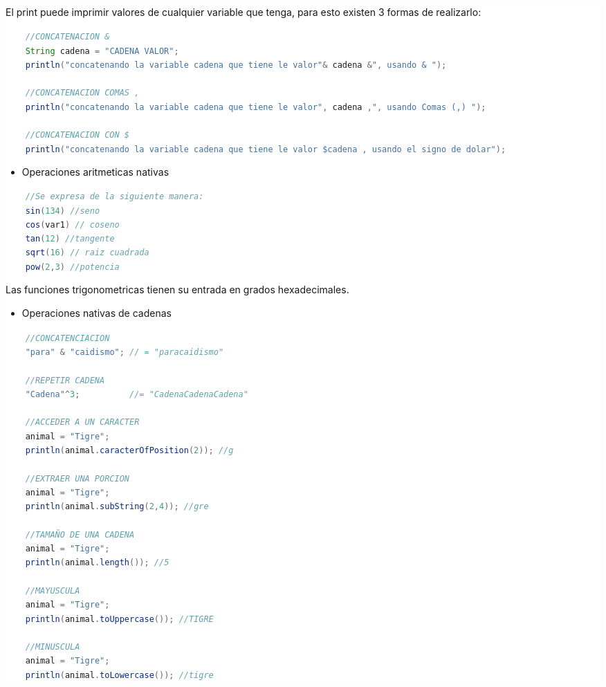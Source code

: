 El print puede imprimir valores de cualquier variable que tenga, para esto existen 3 formas de realizarlo:

```java
    //CONCATENACION &
    String cadena = "CADENA VALOR";
    println("concatenando la variable cadena que tiene le valor"& cadena &", usando & ");

    //CONCATENACION COMAS ,
    println("concatenando la variable cadena que tiene le valor", cadena ,", usando Comas (,) ");

    //CONCATENACION CON $
    println("concatenando la variable cadena que tiene le valor $cadena , usando el signo de dolar");

```

- Operaciones aritmeticas nativas

```java
    //Se expresa de la siguiente manera:
    sin(134) //seno 
    cos(var1) // coseno
    tan(12) //tangente
    sqrt(16) // raiz cuadrada
    pow(2,3) //potencia

```
Las funciones trigonometricas tienen su entrada en grados hexadecimales.


- Operaciones nativas de cadenas

```java
    //CONCATENCIACION
    "para" & "caidismo"; // = "paracaidismo"

    //REPETIR CADENA
    "Cadena"^3;          //= "CadenaCadenaCadena"

    //ACCEDER A UN CARACTER
    animal = "Tigre";
    println(animal.caracterOfPosition(2)); //g

    //EXTRAER UNA PORCION
    animal = "Tigre";
    println(animal.subString(2,4)); //gre

    //TAMAÑO DE UNA CADENA
    animal = "Tigre";
    println(animal.length()); //5

    //MAYUSCULA
    animal = "Tigre";
    println(animal.toUppercase()); //TIGRE

    //MINUSCULA
    animal = "Tigre";
    println(animal.toLowercase()); //tigre

```
